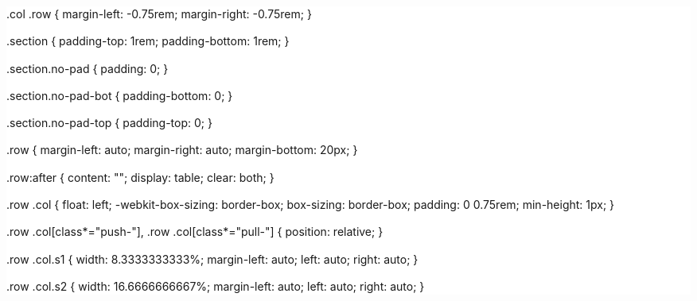 .col .row {
  margin-left: -0.75rem;
  margin-right: -0.75rem;
}

.section {
  padding-top: 1rem;
  padding-bottom: 1rem;
}

.section.no-pad {
  padding: 0;
}

.section.no-pad-bot {
  padding-bottom: 0;
}

.section.no-pad-top {
  padding-top: 0;
}

.row {
  margin-left: auto;
  margin-right: auto;
  margin-bottom: 20px;
}

.row:after {
  content: "";
  display: table;
  clear: both;
}

.row .col {
  float: left;
  -webkit-box-sizing: border-box;
          box-sizing: border-box;
  padding: 0 0.75rem;
  min-height: 1px;
}

.row .col[class*="push-"], .row .col[class*="pull-"] {
  position: relative;
}

.row .col.s1 {
  width: 8.3333333333%;
  margin-left: auto;
  left: auto;
  right: auto;
}

.row .col.s2 {
  width: 16.6666666667%;
  margin-left: auto;
  left: auto;
  right: auto;
}
